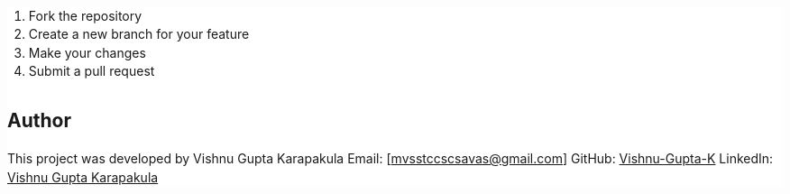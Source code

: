 1. Fork the repository
2. Create a new branch for your feature
3. Make your changes
4. Submit a pull request

## Author
This project was developed by Vishnu Gupta Karapakula
Email: [mvsstccscsavas@gmail.com]
GitHub: [Vishnu-Gupta-K](https://github.com/Vishnu-Gupta-K/)
LinkedIn: [Vishnu Gupta Karapakula](https://www.linkedin.com/in/vishnu-gupta-karapakula-a89409272/)
